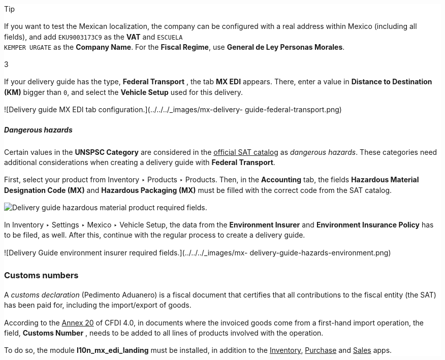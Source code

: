 <div class="alert alert-info">
<p class="alert-title">
Tip</p><p>If you want to test the Mexican localization, the company can be configured with a real address
within Mexico (including all fields), and add <code>EKU9003173C9</code> as the <b>VAT</b> and <code>ESCUELA
KEMPER URGATE</code> as the <b>Company Name</b>. For the <b>Fiscal Regime</b>, use
<b>General de Ley Personas Morales</b>.</p>
</div>3

If your delivery guide has the type, **Federal Transport** , the tab **MX
EDI** appears. There, enter a value in **Distance to Destination (KM)** bigger
than `0`, and select the **Vehicle Setup** used for this delivery.

![Delivery guide MX EDI tab configuration.](../../../_images/mx-delivery-
guide-federal-transport.png)

##### Dangerous hazards

Certain values in the **UNSPSC Category** are considered in the [official SAT
catalog](http://omawww.sat.gob.mx/tramitesyservicios/Paginas/complemento_carta_porte.htm)
as _dangerous hazards_. These categories need additional considerations when
creating a delivery guide with **Federal Transport**.

First, select your product from Inventory ‣ Products ‣ Products. Then, in the
**Accounting** tab, the fields **Hazardous Material Designation Code (MX)**
and **Hazardous Packaging (MX)** must be filled with the correct code from the
SAT catalog.

![Delivery guide hazardous material product required
fields.](../../../_images/mx-delivery-guide-hazards-designation.png)

In Inventory ‣ Settings ‣ Mexico ‣ Vehicle Setup, the data from the
**Environment Insurer** and **Environment Insurance Policy** has to be filed,
as well. After this, continue with the regular process to create a delivery
guide.

![Delivery Guide environment insurer required fields.](../../../_images/mx-
delivery-guide-hazards-environment.png)

### Customs numbers

A _customs declaration_ (Pedimento Aduanero) is a fiscal document that
certifies that all contributions to the fiscal entity (the SAT) has been paid
for, including the import/export of goods.

According to the [Annex
20](http://omawww.sat.gob.mx/tramitesyservicios/Paginas/anexo_20.htm) of CFDI
4.0, in documents where the invoiced goods come from a first-hand import
operation, the field, **Customs Number** , needs to be added to all lines of
products involved with the operation.

To do so, the module **l10n_mx_edi_landing** must be installed, in addition to
the [Inventory](../../inventory_and_mrp/inventory),
[Purchase](../../inventory_and_mrp/purchase) and
[Sales](../../sales/sales) apps.
